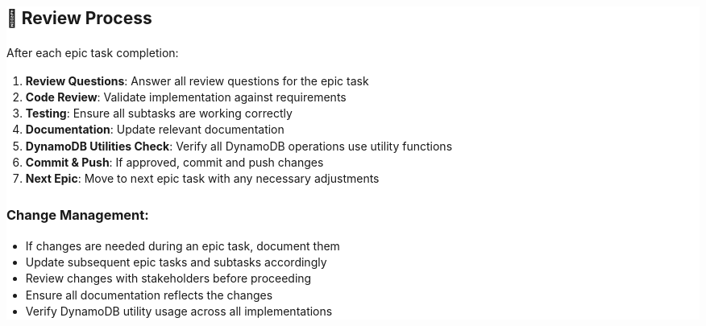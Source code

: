 
## 🔄 **Review Process**

After each epic task completion:
1. **Review Questions**: Answer all review questions for the epic task
2. **Code Review**: Validate implementation against requirements
3. **Testing**: Ensure all subtasks are working correctly
4. **Documentation**: Update relevant documentation
5. **DynamoDB Utilities Check**: Verify all DynamoDB operations use utility functions
6. **Commit & Push**: If approved, commit and push changes
7. **Next Epic**: Move to next epic task with any necessary adjustments

### **Change Management:**
- If changes are needed during an epic task, document them
- Update subsequent epic tasks and subtasks accordingly
- Review changes with stakeholders before proceeding
- Ensure all documentation reflects the changes
- Verify DynamoDB utility usage across all implementations 